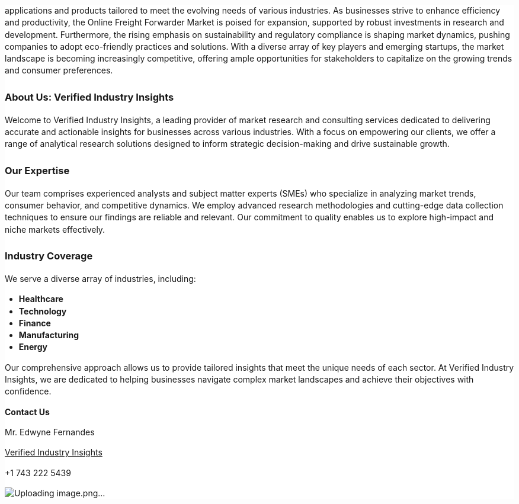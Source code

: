 applications and products tailored to meet the evolving needs of various industries. As businesses strive to enhance efficiency and productivity, the Online Freight Forwarder Market is poised for expansion, supported by robust investments in research and development. Furthermore, the rising emphasis on sustainability and regulatory compliance is shaping market dynamics, pushing companies to adopt eco-friendly practices and solutions. With a diverse array of key players and emerging startups, the market landscape is becoming increasingly competitive, offering ample opportunities for stakeholders to capitalize on the growing trends and consumer preferences.</p><h3>About Us: Verified Industry Insights</h3><p>Welcome to Verified Industry Insights, a leading provider of market research and consulting services dedicated to delivering accurate and actionable insights for businesses across various industries. With a focus on empowering our clients, we offer a range of analytical research solutions designed to inform strategic decision-making and drive sustainable growth.</p><h3>Our Expertise</h3><p>Our team comprises experienced analysts and subject matter experts (SMEs) who specialize in analyzing market trends, consumer behavior, and competitive dynamics. We employ advanced research methodologies and cutting-edge data collection techniques to ensure our findings are reliable and relevant. Our commitment to quality enables us to explore high-impact and niche markets effectively.</p><h3>Industry Coverage</h3><p>We serve a diverse array of industries, including:</p><ul><li><strong>Healthcare</strong></li><li><strong>Technology</strong></li><li><strong>Finance</strong></li><li><strong>Manufacturing</strong></li><li><strong>Energy</strong></li></ul><p>Our comprehensive approach allows us to provide tailored insights that meet the unique needs of each sector. At Verified Industry Insights, we are dedicated to helping businesses navigate complex market landscapes and achieve their objectives with confidence.</p><p><strong>Contact Us</strong></p><p>Mr. Edwyne Fernandes</p><p><a href="https://www.verifiedindustryinsights.com/">Verified Industry Insights</a></p><p>+1 743 222 5439</p>
![Uploading image.png…]()
